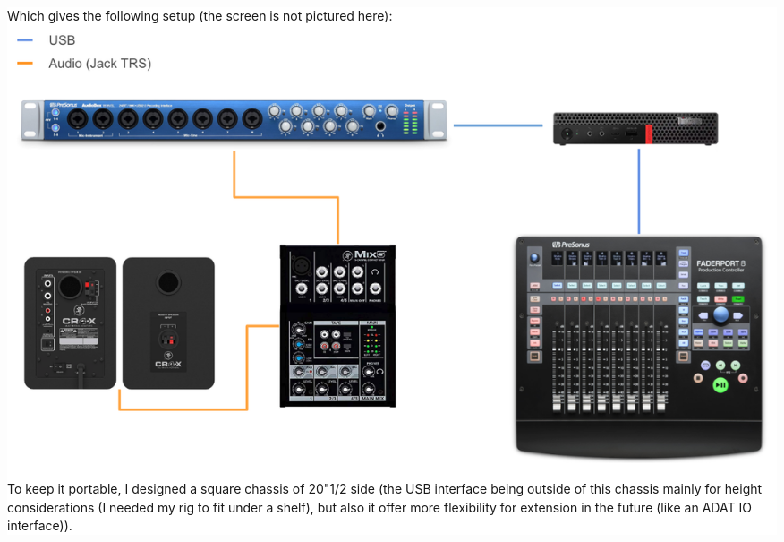 Which gives the following setup (the screen is not pictured here):
![diy_mixer_audio_workflow_visual](https://github.com/julienlevasseur/julienlevasseur.github.io/blob/master/assets/images/posts/2024_04_01-DIY-hybrid-mixer/diy_mixer_audio_workflow_visual.png?raw=true)

To keep it portable, I designed a square chassis of 20"1/2 side (the USB interface being outside of this chassis mainly for height considerations (I needed my rig to fit under a shelf), but also it offer more flexibility for extension in the future (like an ADAT IO interface)).
